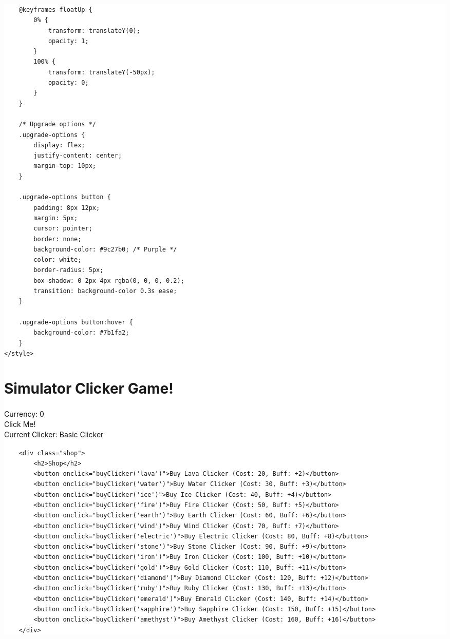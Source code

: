         @keyframes floatUp {
            0% {
                transform: translateY(0);
                opacity: 1;
            }
            100% {
                transform: translateY(-50px);
                opacity: 0;
            }
        }

        /* Upgrade options */
        .upgrade-options {
            display: flex;
            justify-content: center;
            margin-top: 10px;
        }

        .upgrade-options button {
            padding: 8px 12px;
            margin: 5px;
            cursor: pointer;
            border: none;
            background-color: #9c27b0; /* Purple */
            color: white;
            border-radius: 5px;
            box-shadow: 0 2px 4px rgba(0, 0, 0, 0.2);
            transition: background-color 0.3s ease;
        }

        .upgrade-options button:hover {
            background-color: #7b1fa2;
        }
    </style>
</head>
<body>
    <div class="game-container">
        <h1>Simulator Clicker Game!</h1>
        <div id="currencyDisplay">Currency: <span id="currency">0</span></div>
        <div id="clickArea">Click Me!</div>
        <div class="clicker-display">Current Clicker: <span id="currentClicker">Basic Clicker</span></div>

        <div class="shop">
            <h2>Shop</h2>
            <button onclick="buyClicker('lava')">Buy Lava Clicker (Cost: 20, Buff: +2)</button>
            <button onclick="buyClicker('water')">Buy Water Clicker (Cost: 30, Buff: +3)</button>
            <button onclick="buyClicker('ice')">Buy Ice Clicker (Cost: 40, Buff: +4)</button>
            <button onclick="buyClicker('fire')">Buy Fire Clicker (Cost: 50, Buff: +5)</button>
            <button onclick="buyClicker('earth')">Buy Earth Clicker (Cost: 60, Buff: +6)</button>
            <button onclick="buyClicker('wind')">Buy Wind Clicker (Cost: 70, Buff: +7)</button>
            <button onclick="buyClicker('electric')">Buy Electric Clicker (Cost: 80, Buff: +8)</button>
            <button onclick="buyClicker('stone')">Buy Stone Clicker (Cost: 90, Buff: +9)</button>
            <button onclick="buyClicker('iron')">Buy Iron Clicker (Cost: 100, Buff: +10)</button>
            <button onclick="buyClicker('gold')">Buy Gold Clicker (Cost: 110, Buff: +11)</button>
            <button onclick="buyClicker('diamond')">Buy Diamond Clicker (Cost: 120, Buff: +12)</button>
            <button onclick="buyClicker('ruby')">Buy Ruby Clicker (Cost: 130, Buff: +13)</button>
            <button onclick="buyClicker('emerald')">Buy Emerald Clicker (Cost: 140, Buff: +14)</button>
            <button onclick="buyClicker('sapphire')">Buy Sapphire Clicker (Cost: 150, Buff: +15)</button>
            <button onclick="buyClicker('amethyst')">Buy Amethyst Clicker (Cost: 160, Buff: +16)</button>
        </div>
